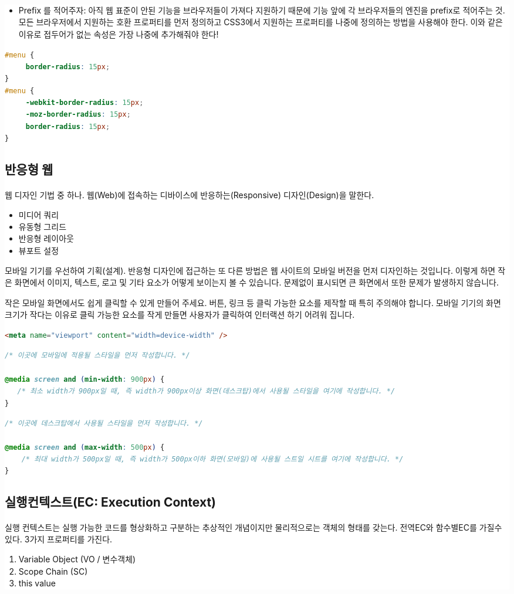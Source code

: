 - Prefix 를 적어주자: 아직 웹 표준이 안된 기능을 브라우저들이 가져다 지원하기 때문에 기능 앞에 각 브라우저들의 엔진을 prefix로 적어주는 것. 모든 브라우저에서 지원하는 호환 프로퍼티를 먼저 정의하고 CSS3에서 지원하는 프로퍼티를 나중에 정의하는 방법을 사용해야 한다. 이와 같은 이유로 접두어가 없는 속성은 가장 나중에 추가해줘야 한다!

```css
#menu {
     border-radius: 15px;
}
#menu {
     -webkit-border-radius: 15px;
     -moz-border-radius: 15px;
     border-radius: 15px;
}
```

## 반응형 웹
웹 디자인 기법 중 하나. 웹(Web)에 접속하는 디바이스에 반응하는(Responsive) 디자인(Design)을 말한다.

- 미디어 쿼리
- 유동형 그리드
- 반응형 레이아웃
- 뷰포트 설정

모바일 기기를 우선하여 기획(설계). 반응형 디자인에 접근하는 또 다른 방법은 웹 사이트의 모바일 버전을 먼저 디자인하는 것입니다. 이렇게 하면 작은 화면에서 이미지, 텍스트, 로고 및 기타 요소가 어떻게 보이는지 볼 수 있습니다. 문제없이 표시되면 큰 화면에서 또한 문제가 발생하지 않습니다.

작은 모바일 화면에서도 쉽게 클릭할 수 있게 만들어 주세요. 버튼, 링크 등 클릭 가능한 요소를 제작할 때 특히 주의해야 합니다. 모바일 기기의 화면 크기가 작다는 이유로 클릭 가능한 요소를 작게 만들면 사용자가 클릭하여 인터랙션 하기 어려워 집니다.

```html
<meta name="viewport" content="width=device-width" />
```

```css
/* 이곳에 모바일에 적용될 스타일을 먼저 작성합니다. */

@media screen and (min-width: 900px) {
   /* 최소 width가 900px일 때, 즉 width가 900px이상 화면(데스크탑)에서 사용될 스타일을 여기에 작성합니다. */
}
``` 

```css
/* 이곳에 데스크탑에서 사용될 스타일을 먼저 작성합니다. */

@media screen and (max-width: 500px) {
    /* 최대 width가 500px일 때, 즉 width가 500px이하 화면(모바일)에 사용될 스트일 시트를 여기에 작성합니다. */
}
```
 

## 실행컨텍스트(EC: Execution Context)

실행 컨텍스트는 실행 가능한 코드를 형상화하고 구분하는 추상적인 개념이지만 물리적으로는 객체의 형태를 갖는다. 전역EC와 함수별EC를 가질수 있다. 3가지 프로퍼티를 가진다.

1. Variable Object (VO / 변수객체)
2. Scope Chain (SC)
3. this value
